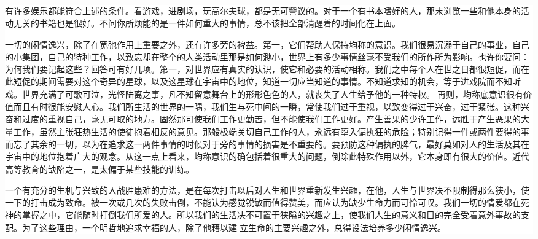 有许多娱乐都能符合上述的条件。看游戏，进剧场，玩高尔夫球，都是无可訾议的。对于一个有书本嗜好的人，那末浏览一些和他本身的活动无关的书籍也是很好。不问你所烦能的是一件如何重大的事情，总不该把全部清醒着的时间化在上面。

一切的闲情逸兴，除了在宽弛作用上重要之外，还有许多旁的裨益。第一，它们帮助人保持均称的意识。我们很易沉溺于自己的事业，自己的小集团，自己的特种工作，以致忘却在整个的人类活动里那是如何渺小，世界上有多少事情丝毫不受我们的所作所为影响。也许你要问：为何我们要记起这些？回答可有好几项。第一，对世界应有真实的认识，使它和必要的活动相称。我们之中每个人在世之日都很短促，而在此短促的期间需要对这个奇异的星球，以及这星球在宇宙中的地位，知道一切应当知道的事情。不知道求知的机会，等于进戏院而不知听戏。世界充满了可歌可泣，光怪陆离之事，凡不知留意舞台上的形形色色的人，就丧失了人生给予他的一种特权。
再则，均称底意识很有价值而且有时很能安慰人心。我们所生活的世界的一隅，我们生与死中间的一瞬，常使我们过于重视，以致变得过于兴奋，过于紧张。这种兴奋和过度的重视自己，毫无可取的地方。固然那可使我们工作更勤苦，但不能使我们工作更好。产生善果的少许工作，远胜于产生恶果的大量工作，虽然主张狂热生活的使徒抱着相反的意见。那般极端关切自己工作的人，永远有堕入偏执狂的危险；特别记得一件或两件要得的事而忘了其余的一切，以为在追求这一两件事情的时候对于旁的事情的损害是不重要的。要预防这种偏执的脾气，最好莫如对人的生活及其在宇宙中的地位抱着广大的观念。从这一点上看来，均称意识的确包括着很重大的问题，倒除此特殊作用以外，它本身即有很大的价值。近代高等教育的缺陷之一，是太偏于某些技能的训练。



一个有充分的生机与兴致的人战胜患难的方法，是在每次打击以后对人生和世界重新发生兴趣，在他，人生与世界决不限制得那么狭小，使一下的打击成为致命。被一次或几次的失败击倒，不能认为感觉锐敏而值得赞美，而应认为缺少生命力而可怜可叹。我们一切的情爱都在死神的掌握之中，它能随时打倒我们所爱的人。所以我们的生活决不可置于狭隘的兴趣之上，使我们人生的意义和目的完全受着意外事故的支配。为了这些理由，一个明哲地追求幸福的人，除了他藉以建
立生命的主要兴趣之外，总得设法培养多少闲情逸兴。


